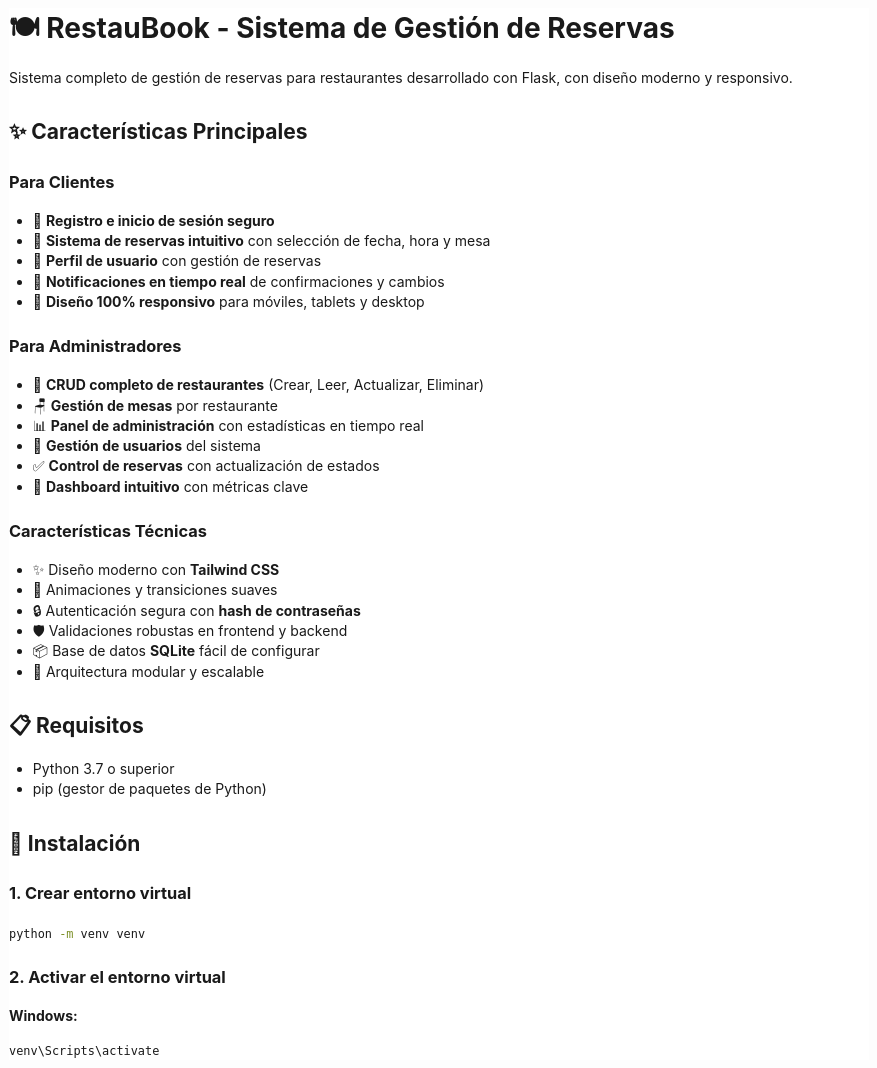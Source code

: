 # 🍽️ RestauBook - Sistema de Gestión de Reservas

Sistema completo de gestión de reservas para restaurantes desarrollado con Flask, con diseño moderno y responsivo.

## ✨ Características Principales

### Para Clientes
- 🔐 **Registro e inicio de sesión seguro**
- 📅 **Sistema de reservas intuitivo** con selección de fecha, hora y mesa
- 👤 **Perfil de usuario** con gestión de reservas
- 🔔 **Notificaciones en tiempo real** de confirmaciones y cambios
- 📱 **Diseño 100% responsivo** para móviles, tablets y desktop

### Para Administradores
- 🏢 **CRUD completo de restaurantes** (Crear, Leer, Actualizar, Eliminar)
- 🪑 **Gestión de mesas** por restaurante
- 📊 **Panel de administración** con estadísticas en tiempo real
- 👥 **Gestión de usuarios** del sistema
- ✅ **Control de reservas** con actualización de estados
- 🎯 **Dashboard intuitivo** con métricas clave

### Características Técnicas
- ✨ Diseño moderno con **Tailwind CSS**
- 🎨 Animaciones y transiciones suaves
- 🔒 Autenticación segura con **hash de contraseñas**
- 🛡️ Validaciones robustas en frontend y backend
- 📦 Base de datos **SQLite** fácil de configurar
- 🚀 Arquitectura modular y escalable

## 📋 Requisitos

- Python 3.7 o superior
- pip (gestor de paquetes de Python)

## 🚀 Instalación

### 1. Crear entorno virtual

```bash
python -m venv venv
```

### 2. Activar el entorno virtual

**Windows:**
```bash
venv\Scripts\activate
```
